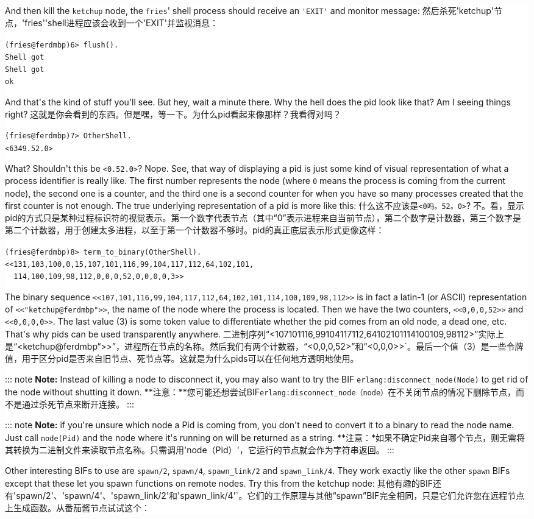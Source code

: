 And then kill the `ketchup` node, the `fries`' shell process should receive an `'EXIT'` and monitor message:
然后杀死'ketchup'节点，'fries''shell进程应该会收到一个'EXIT'并监视消息：

```eshell
(fries@ferdmbp)6> flush().
Shell got 
Shell got 
ok
```

And that's the kind of stuff you'll see. But hey, wait a minute there. Why the hell does the pid look like that? Am I seeing things right?
这就是你会看到的东西。但是嘿，等一下。为什么pid看起来像那样？我看得对吗？

```eshell
(fries@ferdmbp)7> OtherShell.
<6349.52.0>
```

What? Shouldn't this be `<0.52.0>`? Nope. See, that way of displaying a pid is just some kind of visual representation of what a process identifier is really like. The first number represents the node (where `0` means the process is coming from the current node), the second one is a counter, and the third one is a second counter for when you have so many processes created that the first counter is not enough. The true underlying representation of a pid is more like this:
什么这不应该是`<0吗。52。0>`? 不。看，显示pid的方式只是某种过程标识符的视觉表示。第一个数字代表节点（其中“0”表示进程来自当前节点），第二个数字是计数器，第三个数字是第二个计数器，用于创建太多进程，以至于第一个计数器不够时。pid的真正底层表示形式更像这样：

```eshell
(fries@ferdmbp)8> term_to_binary(OtherShell).
<<131,103,100,0,15,107,101,116,99,104,117,112,64,102,101,
  114,100,109,98,112,0,0,0,52,0,0,0,0,3>>
```

The binary sequence `<<107,101,116,99,104,117,112,64,102,101,114,100,109,98,112>>` is in fact a latin-1 (or ASCII) representation of `<<"ketchup@ferdmbp">>`, the name of the node where the process is located. Then we have the two counters, `<<0,0,0,52>>` and `<<0,0,0,0>>`. The last value (3) is some token value to differentiate whether the pid comes from an old node, a dead one, etc. That's why pids can be used transparently anywhere.
二进制序列“<107101116,99104117112,64102101114100109,98112>”实际上是“<ketchup@ferdmbp“>>”，进程所在节点的名称。然后我们有两个计数器，“<0,0,0,52>”和“<0,0,0>>`。最后一个值（3）是一些令牌值，用于区分pid是否来自旧节点、死节点等。这就是为什么pids可以在任何地方透明地使用。

::: note
**Note:** Instead of killing a node to disconnect it, you may also want to try the BIF `erlang:disconnect_node(Node)` to get rid of the node without shutting it down.
**注意：**您可能还想尝试BIF`erlang:disconnect_node（node）`在不关闭节点的情况下删除节点，而不是通过杀死节点来断开连接。
:::

::: note
**Note:** if you're unsure which node a Pid is coming from, you don't need to convert it to a binary to read the node name. Just call `node(Pid)` and the node where it's running on will be returned as a string.
**注意：*如果不确定Pid来自哪个节点，则无需将其转换为二进制文件来读取节点名称。只需调用'node（Pid）'，它运行的节点就会作为字符串返回。
:::

Other interesting BIFs to use are `spawn/2`, `spawn/4`, `spawn_link/2` and `spawn_link/4`. They work exactly like the other `spawn` BIFs except that these let you spawn functions on remote nodes. Try this from the ketchup node:
其他有趣的BIF还有'spawn/2'、'spawn/4'、'spawn_link/2'和'spawn_link/4'`。它们的工作原理与其他“spawn”BIF完全相同，只是它们允许您在远程节点上生成函数。从番茄酱节点试试这个：
